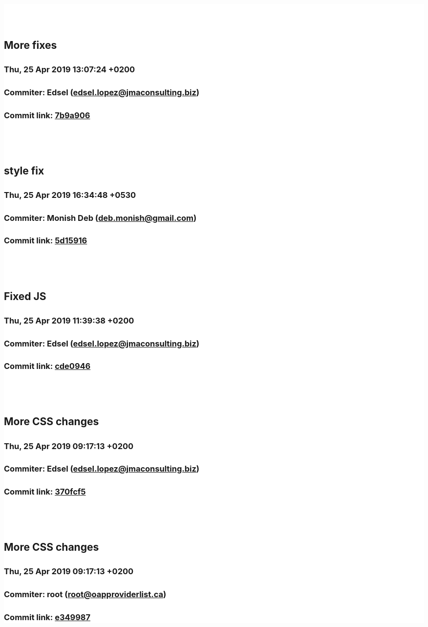 

<br><br>
 ## More fixes<br>
 ### Thu, 25 Apr 2019 13:07:24 +0200<br>
 ### Commiter: Edsel (edsel.lopez@jmaconsulting.biz)<br>
 ### Commit link: [7b9a906](https://github.com/JMAConsulting/biz.jmaconsulting.oapproviderlistapp/commit/7b9a906ebaf7295d74fcd63b8636e14e7159c176) 



<br><br>
 ## style fix<br>
 ### Thu, 25 Apr 2019 16:34:48 +0530<br>
 ### Commiter: Monish Deb (deb.monish@gmail.com)<br>
 ### Commit link: [5d15916](https://github.com/JMAConsulting/biz.jmaconsulting.oapproviderlistapp/commit/5d15916144575739c96ffb2b022e755eb88ba355) 



<br><br>
 ## Fixed JS<br>
 ### Thu, 25 Apr 2019 11:39:38 +0200<br>
 ### Commiter: Edsel (edsel.lopez@jmaconsulting.biz)<br>
 ### Commit link: [cde0946](https://github.com/JMAConsulting/biz.jmaconsulting.oapproviderlistapp/commit/cde09464e40a71bfed674c7ce200b3baf9ae16a8) 



<br><br>
 ## More CSS changes<br>
 ### Thu, 25 Apr 2019 09:17:13 +0200<br>
 ### Commiter: Edsel (edsel.lopez@jmaconsulting.biz)<br>
 ### Commit link: [370fcf5](https://github.com/JMAConsulting/biz.jmaconsulting.oapproviderlistapp/commit/370fcf5fd9cda0ba64baa923c0b7064b115e7383) 



<br><br>
 ## More CSS changes<br>
 ### Thu, 25 Apr 2019 09:17:13 +0200<br>
 ### Commiter: root (root@oapproviderlist.ca)<br>
 ### Commit link: [e349987](https://github.com/JMAConsulting/biz.jmaconsulting.oapproviderlistapp/commit/e3499876d6bf37157236a6f0356f4fe62c129e6b) 
